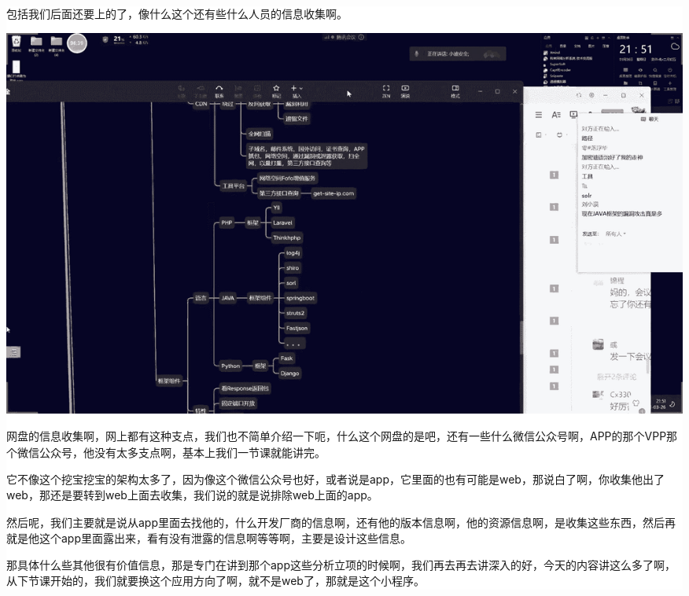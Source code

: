 包括我们后面还要上的了，像什么这个还有些什么人员的信息收集啊。

![](img/bb2771965646bd8880a6d3555d0b2aef_439.png)

网盘的信息收集啊，网上都有这种支点，我们也不简单介绍一下呃，什么这个网盘的是吧，还有一些什么微信公众号啊，APP的那个VPP那个微信公众号，他没有太多支点啊，基本上我们一节课就能讲完。

它不像这个挖宝挖宝的架构太多了，因为像这个微信公众号也好，或者说是app，它里面的也有可能是web，那说白了啊，你收集他出了web，那还是要转到web上面去收集，我们说的就是说排除web上面的app。

然后呢，我们主要就是说从app里面去找他的，什么开发厂商的信息啊，还有他的版本信息啊，他的资源信息啊，是收集这些东西，然后再就是他这个app里面露出来，看有没有泄露的信息啊等等啊，主要是设计这些信息。

那具体什么些其他很有价值信息，那是专门在讲到那个app这些分析立项的时候啊，我们再去再去讲深入的好，今天的内容讲这么多了啊，从下节课开始的，我们就要换这个应用方向了啊，就不是web了，那就是这个小程序。

